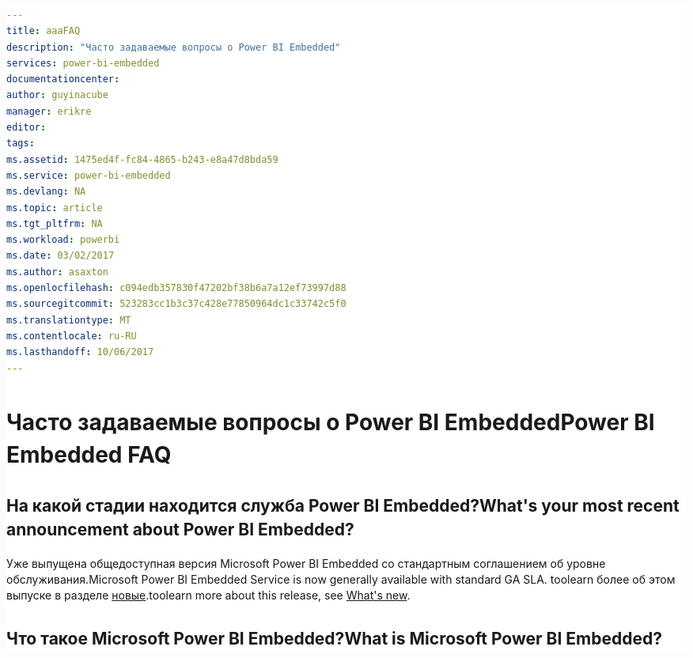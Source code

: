 ```yaml
---
title: aaaFAQ
description: "Часто задаваемые вопросы о Power BI Embedded"
services: power-bi-embedded
documentationcenter: 
author: guyinacube
manager: erikre
editor: 
tags: 
ms.assetid: 1475ed4f-fc84-4865-b243-e8a47d8bda59
ms.service: power-bi-embedded
ms.devlang: NA
ms.topic: article
ms.tgt_pltfrm: NA
ms.workload: powerbi
ms.date: 03/02/2017
ms.author: asaxton
ms.openlocfilehash: c094edb357830f47202bf38b6a7a12ef73997d88
ms.sourcegitcommit: 523283cc1b3c37c428e77850964dc1c33742c5f0
ms.translationtype: MT
ms.contentlocale: ru-RU
ms.lasthandoff: 10/06/2017
---
```

# <a name="power-bi-embedded-faq"></a><span data-ttu-id="e0579-103">Часто задаваемые вопросы о Power BI Embedded</span><span class="sxs-lookup"><span data-stu-id="e0579-103">Power BI Embedded FAQ</span></span>
## <a name="whats-your-most-recent-announcement-about-power-bi-embedded"></a><span data-ttu-id="e0579-104">На какой стадии находится служба Power BI Embedded?</span><span class="sxs-lookup"><span data-stu-id="e0579-104">What's your most recent announcement about Power BI Embedded?</span></span>
<span data-ttu-id="e0579-105">Уже выпущена общедоступная версия Microsoft Power BI Embedded со стандартным соглашением об уровне обслуживания.</span><span class="sxs-lookup"><span data-stu-id="e0579-105">Microsoft Power BI Embedded Service is now generally available with standard GA SLA.</span></span> <span data-ttu-id="e0579-106">toolearn более об этом выпуске в разделе [новые](power-bi-embedded-whats-new.md).</span><span class="sxs-lookup"><span data-stu-id="e0579-106">toolearn more about this release, see [What's new](power-bi-embedded-whats-new.md).</span></span>

## <a name="what-is-microsoft-power-bi-embedded"></a><span data-ttu-id="e0579-107">Что такое Microsoft Power BI Embedded?</span><span class="sxs-lookup"><span data-stu-id="e0579-107">What is Microsoft Power BI Embedded?</span></span>